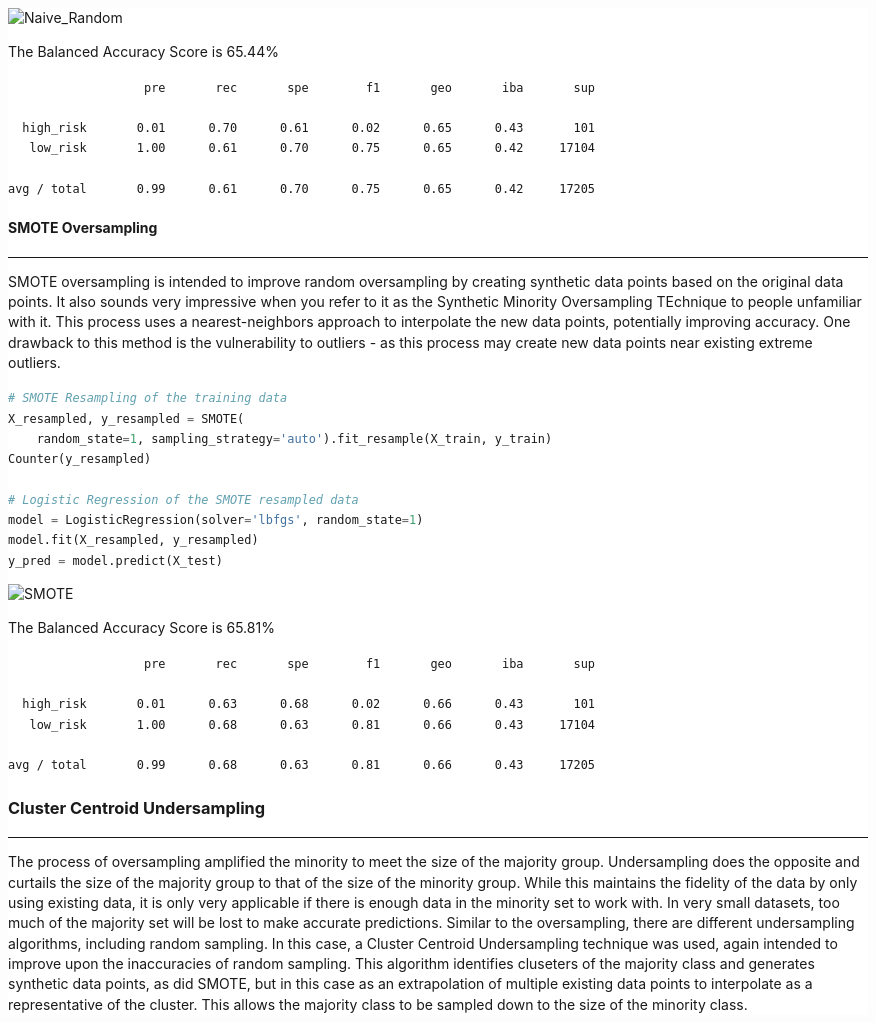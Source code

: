 ![Naive_Random](https://user-images.githubusercontent.com/33167541/190917661-efb260d9-62d4-41e3-b485-e37f4cb68b7b.png)



The Balanced Accuracy Score is 65.44%

                       pre       rec       spe        f1       geo       iba       sup
    
      high_risk       0.01      0.70      0.61      0.02      0.65      0.43       101
       low_risk       1.00      0.61      0.70      0.75      0.65      0.42     17104
    
    avg / total       0.99      0.61      0.70      0.75      0.65      0.42     17205
    
    

#### SMOTE Oversampling
---

SMOTE oversampling is intended to improve random oversampling by creating synthetic data points based on the original data points. It also sounds very impressive when you refer to it as the Synthetic Minority Oversampling TEchnique to people unfamiliar with it. This process uses a nearest-neighbors approach to interpolate the new data points, potentially improving accuracy. One drawback to this method is the vulnerability to outliers - as this process may create new data points near existing extreme outliers.  


```python
# SMOTE Resampling of the training data
X_resampled, y_resampled = SMOTE(
    random_state=1, sampling_strategy='auto').fit_resample(X_train, y_train)
Counter(y_resampled)

# Logistic Regression of the SMOTE resampled data
model = LogisticRegression(solver='lbfgs', random_state=1)
model.fit(X_resampled, y_resampled)
y_pred = model.predict(X_test)
```



![SMOTE](https://user-images.githubusercontent.com/33167541/190917722-62e5516e-521f-4ce8-b62f-d2f67c0528a5.png)



The Balanced Accuracy Score is 65.81%  

                       pre       rec       spe        f1       geo       iba       sup
    
      high_risk       0.01      0.63      0.68      0.02      0.66      0.43       101
       low_risk       1.00      0.68      0.63      0.81      0.66      0.43     17104
    
    avg / total       0.99      0.68      0.63      0.81      0.66      0.43     17205
    


### Cluster Centroid Undersampling
---

The process of oversampling amplified the minority to meet the size of the majority group. Undersampling does the opposite and curtails the size of the majority group to that of the size of the minority group. While this maintains the fidelity of the data by only using existing data, it is only very applicable if there is enough data in the minority set to work with. In very small datasets, too much of the majority set will be lost to make accurate predictions. Similar to the oversampling, there are different undersampling algorithms, including random sampling. In this case, a Cluster Centroid Undersampling technique was used, again intended to improve upon the inaccuracies of random sampling. This algorithm identifies cluseters of the majority class and generates synthetic data points, as did SMOTE, but in this case as an extrapolation of multiple existing data points to interpolate as a representative of the cluster. This allows the majority class to be sampled down to the size of the minority class. 
